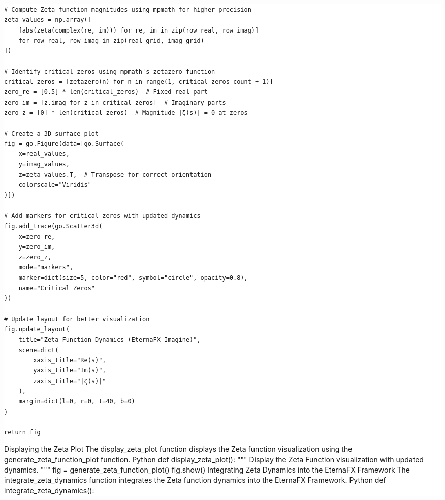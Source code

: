     # Compute Zeta function magnitudes using mpmath for higher precision
    zeta_values = np.array([
        [abs(zeta(complex(re, im))) for re, im in zip(row_real, row_imag)]
        for row_real, row_imag in zip(real_grid, imag_grid)
    ])

    # Identify critical zeros using mpmath's zetazero function
    critical_zeros = [zetazero(n) for n in range(1, critical_zeros_count + 1)]
    zero_re = [0.5] * len(critical_zeros)  # Fixed real part
    zero_im = [z.imag for z in critical_zeros]  # Imaginary parts
    zero_z = [0] * len(critical_zeros)  # Magnitude |ζ(s)| = 0 at zeros

    # Create a 3D surface plot
    fig = go.Figure(data=[go.Surface(
        x=real_values,
        y=imag_values,
        z=zeta_values.T,  # Transpose for correct orientation
        colorscale="Viridis"
    )])

    # Add markers for critical zeros with updated dynamics
    fig.add_trace(go.Scatter3d(
        x=zero_re,
        y=zero_im,
        z=zero_z,
        mode="markers",
        marker=dict(size=5, color="red", symbol="circle", opacity=0.8),
        name="Critical Zeros"
    ))

    # Update layout for better visualization
    fig.update_layout(
        title="Zeta Function Dynamics (EternaFX Imagine)",
        scene=dict(
            xaxis_title="Re(s)",
            yaxis_title="Im(s)",
            zaxis_title="|ζ(s)|"
        ),
        margin=dict(l=0, r=0, t=40, b=0)
    )

    return fig
Displaying the Zeta Plot
The display_zeta_plot function displays the Zeta function visualization using the generate_zeta_function_plot function.
Python
def display_zeta_plot():
    """
    Display the Zeta Function visualization with updated dynamics.
    """
    fig = generate_zeta_function_plot()
    fig.show()
Integrating Zeta Dynamics into the EternaFX Framework
The integrate_zeta_dynamics function integrates the Zeta function dynamics into the EternaFX Framework.
Python
def integrate_zeta_dynamics():